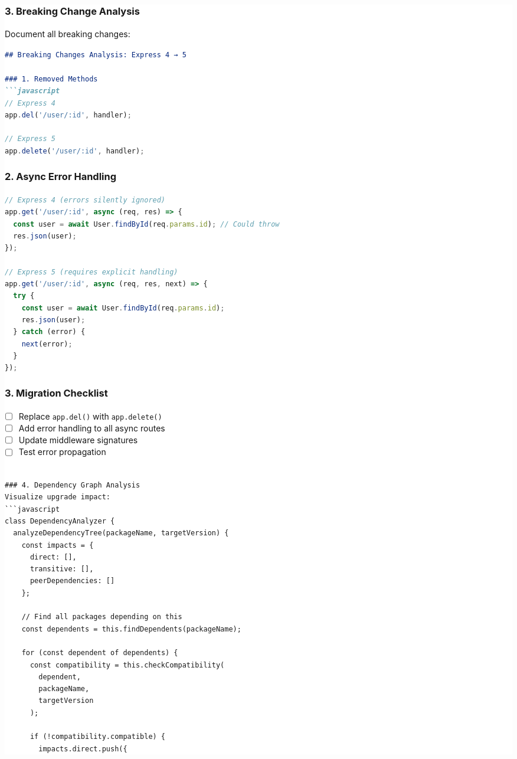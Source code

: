 
### 3. Breaking Change Analysis
Document all breaking changes:
```markdown
## Breaking Changes Analysis: Express 4 → 5

### 1. Removed Methods
```javascript
// Express 4
app.del('/user/:id', handler);

// Express 5
app.delete('/user/:id', handler);
```

### 2. Async Error Handling
```javascript
// Express 4 (errors silently ignored)
app.get('/user/:id', async (req, res) => {
  const user = await User.findById(req.params.id); // Could throw
  res.json(user);
});

// Express 5 (requires explicit handling)
app.get('/user/:id', async (req, res, next) => {
  try {
    const user = await User.findById(req.params.id);
    res.json(user);
  } catch (error) {
    next(error);
  }
});
```

### 3. Migration Checklist
- [ ] Replace `app.del()` with `app.delete()`
- [ ] Add error handling to all async routes
- [ ] Update middleware signatures
- [ ] Test error propagation
```

### 4. Dependency Graph Analysis
Visualize upgrade impact:
```javascript
class DependencyAnalyzer {
  analyzeDependencyTree(packageName, targetVersion) {
    const impacts = {
      direct: [],
      transitive: [],
      peerDependencies: []
    };
    
    // Find all packages depending on this
    const dependents = this.findDependents(packageName);
    
    for (const dependent of dependents) {
      const compatibility = this.checkCompatibility(
        dependent,
        packageName,
        targetVersion
      );
      
      if (!compatibility.compatible) {
        impacts.direct.push({
```
